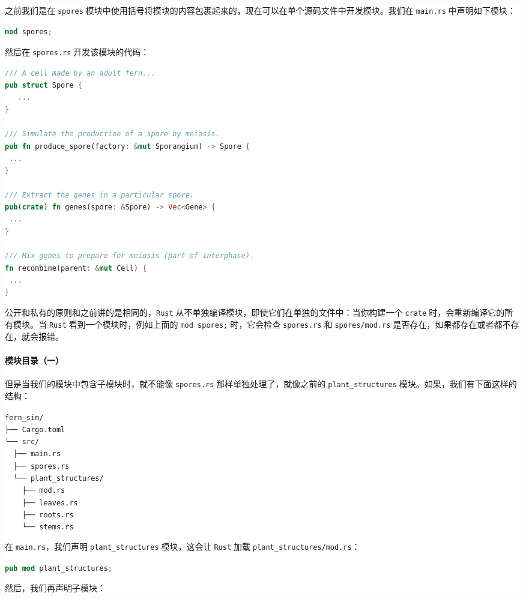 之前我们是在 `spores` 模块中使用括号将模块的内容包裹起来的，现在可以在单个源码文件中开发模块。我们在 `main.rs` 中声明如下模块：

```rust main.rs
mod spores;
```

然后在 `spores.rs` 开发该模块的代码：

```rust spores.rs
/// A cell made by an adult fern...
pub struct Spore {
   ...
}

/// Simulate the production of a spore by meiosis.
pub fn produce_spore(factory: &mut Sporangium) -> Spore {
 ...
}

/// Extract the genes in a particular spore.
pub(crate) fn genes(spore: &Spore) -> Vec<Gene> {
 ...
}

/// Mix genes to prepare for meiosis (part of interphase).
fn recombine(parent: &mut Cell) {
 ...
}
```

公开和私有的原则和之前讲的是相同的，`Rust` 从不单独编译模块，即使它们在单独的文件中：当你构建一个 `crate` 时，会重新编译它的所有模块。当 `Rust` 看到一个模块时，例如上面的 `mod spores;` 时，它会检查 `spores.rs` 和 `spores/mod.rs` 是否存在，如果都存在或者都不存在，就会报错。

#### 模块目录（一）

但是当我们的模块中包含子模块时，就不能像 `spores.rs` 那样单独处理了，就像之前的 `plant_structures` 模块。如果，我们有下面这样的结构：

```
fern_sim/
├── Cargo.toml
└── src/
  ├── main.rs
  ├── spores.rs
  └── plant_structures/
    ├── mod.rs
    ├── leaves.rs
    ├── roots.rs
    └── stems.rs
```

在 `main.rs`，我们声明 `plant_structures` 模块，这会让 `Rust` 加载 `plant_structures/mod.rs`：

```rust main.rs
pub mod plant_structures;
```

然后，我们再声明子模块：
